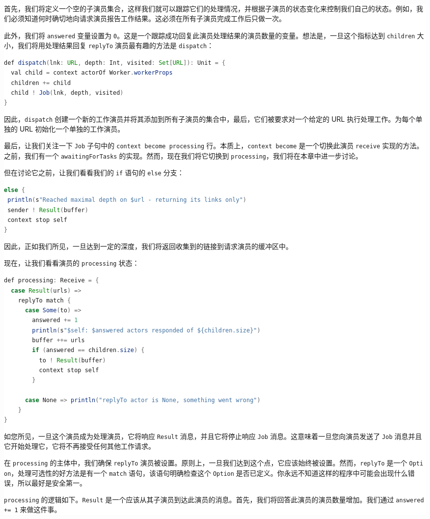 首先，我们将定义一个空的子演员集合，这样我们就可以跟踪它们的处理情况，并根据子演员的状态变化来控制我们自己的状态。例如，我们必须知道何时确切地向请求演员报告工作结果。这必须在所有子演员完成工作后只做一次。

此外，我们将 `answered` 变量设置为 `0`。这是一个跟踪成功回复此演员处理结果的演员数量的变量。想法是，一旦这个指标达到 `children` 大小，我们将用处理结果回复 `replyTo` 演员最有趣的方法是 `dispatch`：

```java
def dispatch(lnk: URL, depth: Int, visited: Set[URL]): Unit = {
  val child = context actorOf Worker.workerProps
  children += child
  child ! Job(lnk, depth, visited)
}
```

因此，`dispatch` 创建一个新的工作演员并将其添加到所有子演员的集合中，最后，它们被要求对一个给定的 URL 执行处理工作。为每个单独的 URL 初始化一个单独的工作演员。

最后，让我们关注一下 `Job` 子句中的 `context become processing` 行。本质上，`context become` 是一个切换此演员 `receive` 实现的方法。之前，我们有一个 `awaitingForTasks` 的实现。然而，现在我们将它切换到 `processing`，我们将在本章中进一步讨论。

但在讨论它之前，让我们看看我们的 `if` 语句的 `else` 分支：

```java
else {
 println(s"Reached maximal depth on $url - returning its links only")
 sender ! Result(buffer)
 context stop self
}
```

因此，正如我们所见，一旦达到一定的深度，我们将返回收集到的链接到请求演员的缓冲区中。

现在，让我们看看演员的 `processing` 状态：

```java
def processing: Receive = {
  case Result(urls) =>
    replyTo match {
      case Some(to) =>
        answered += 1
        println(s"$self: $answered actors responded of ${children.size}")
        buffer ++= urls
        if (answered == children.size) {
          to ! Result(buffer)
          context stop self
        }

      case None => println("replyTo actor is None, something went wrong")
    }
}
```

如您所见，一旦这个演员成为处理演员，它将响应 `Result` 消息，并且它将停止响应 `Job` 消息。这意味着一旦您向演员发送了 `Job` 消息并且它开始处理它，它将不再接受任何其他工作请求。

在 `processing` 的主体中，我们确保 `replyTo` 演员被设置。原则上，一旦我们达到这个点，它应该始终被设置。然而，`replyTo` 是一个 `Option`，处理可选性的好方法是有一个 `match` 语句，该语句明确检查这个 `Option` 是否已定义。你永远不知道这样的程序中可能会出现什么错误，所以最好是安全第一。

`processing` 的逻辑如下。`Result` 是一个应该从其子演员到达此演员的消息。首先，我们将回答此演员的演员数量增加。我们通过 `answered += 1` 来做这件事。
